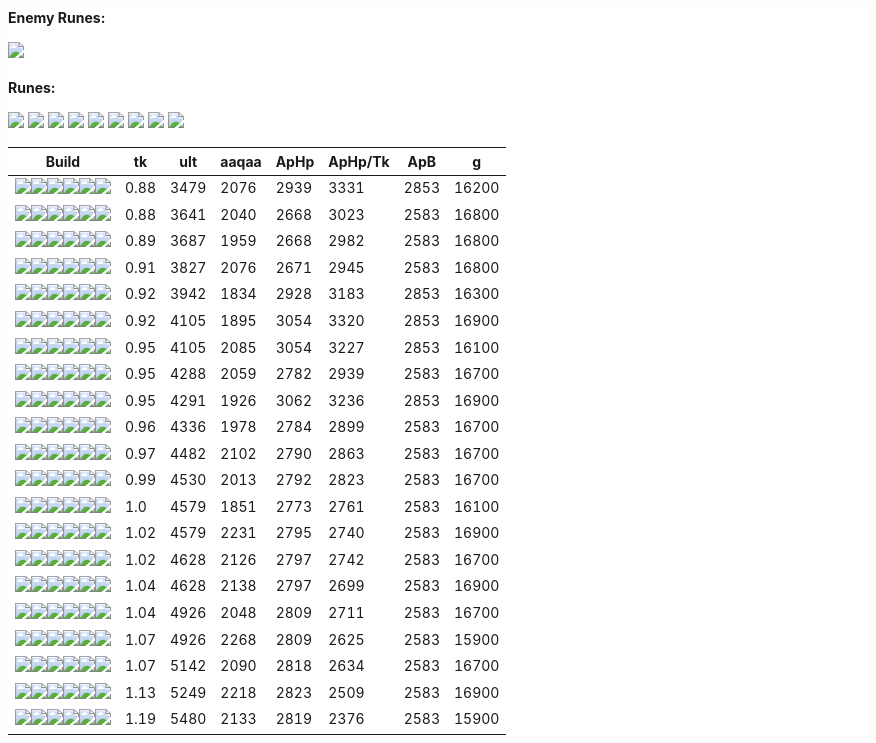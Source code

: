 

**Enemy Runes:**





![](/StatMods/StatModsArmorIcon.png)



**Runes:**


![](/Styles/Precision/PressTheAttack/PressTheAttack.png)
![](/Styles/Precision/Overheal.png)
![](/Styles/Precision/LegendAlacrity/LegendAlacrity.png)
![](/Styles/Precision/CutDown/CutDown.png)
![](/Styles/Sorcery/AbsoluteFocus/AbsoluteFocus.png)
![](/Styles/Sorcery/GatheringStorm/GatheringStorm.png)
![](/StatMods/StatModsAttackSpeedIcon.png)
![](/StatMods/StatModsAdaptiveForceIcon.png)
![](/StatMods/StatModsArmorIcon.png)





Build | tk | ult | aaqaa |ApHp | ApHp/Tk | ApB | g
-|-|-|-|-|-|-|-
![](/item/6672.png)![](/item/3033.png)![](/item/3153.png)![](/item/3031.png)![](/item/3091.png)![](/item/1001.png)|0.88|3479|2076|2939|3331|2853|16200
![](/item/6672.png)![](/item/3033.png)![](/item/3153.png)![](/item/3031.png)![](/item/3085.png)![](/item/1038.png)|0.88|3641|2040|2668|3023|2583|16800
![](/item/3033.png)![](/item/3031.png)![](/item/3087.png)![](/item/3153.png)![](/item/3085.png)![](/item/1038.png)|0.89|3687|1959|2668|2982|2583|16800
![](/item/6672.png)![](/item/3033.png)![](/item/3153.png)![](/item/3031.png)![](/item/3046.png)![](/item/1038.png)|0.91|3827|2076|2671|2945|2583|16800
![](/item/6676.png)![](/item/3031.png)![](/item/3033.png)![](/item/3085.png)![](/item/3091.png)![](/item/1053.png)|0.92|3942|1834|2928|3183|2853|16300
![](/item/3033.png)![](/item/3031.png)![](/item/3072.png)![](/item/3085.png)![](/item/3091.png)![](/item/1038.png)|0.92|4105|1895|3054|3320|2853|16900
![](/item/6672.png)![](/item/3031.png)![](/item/3033.png)![](/item/3072.png)![](/item/3091.png)![](/item/1001.png)|0.95|4105|2085|3054|3227|2853|16100
![](/item/6672.png)![](/item/3031.png)![](/item/3033.png)![](/item/3072.png)![](/item/3085.png)![](/item/1038.png)|0.95|4288|2059|2782|2939|2583|16700
![](/item/3033.png)![](/item/3031.png)![](/item/3072.png)![](/item/3046.png)![](/item/3091.png)![](/item/1038.png)|0.95|4291|1926|3062|3236|2853|16900
![](/item/3033.png)![](/item/3031.png)![](/item/3072.png)![](/item/3085.png)![](/item/3087.png)![](/item/1038.png)|0.96|4336|1978|2784|2899|2583|16700
![](/item/6672.png)![](/item/3031.png)![](/item/3033.png)![](/item/3072.png)![](/item/3046.png)![](/item/1038.png)|0.97|4482|2102|2790|2863|2583|16700
![](/item/3033.png)![](/item/3031.png)![](/item/3072.png)![](/item/3046.png)![](/item/3087.png)![](/item/1038.png)|0.99|4530|2013|2792|2823|2583|16700
![](/item/3033.png)![](/item/3031.png)![](/item/3072.png)![](/item/6676.png)![](/item/3115.png)![](/item/1001.png)|1.0|4579|1851|2773|2761|2583|16100
![](/item/6672.png)![](/item/3031.png)![](/item/3033.png)![](/item/3072.png)![](/item/3094.png)![](/item/1038.png)|1.02|4579|2231|2795|2740|2583|16900
![](/item/3033.png)![](/item/3031.png)![](/item/3046.png)![](/item/3095.png)![](/item/3072.png)![](/item/1038.png)|1.02|4628|2126|2797|2742|2583|16700
![](/item/3033.png)![](/item/3031.png)![](/item/3072.png)![](/item/3087.png)![](/item/3094.png)![](/item/1038.png)|1.04|4628|2138|2797|2699|2583|16900
![](/item/6676.png)![](/item/3031.png)![](/item/3033.png)![](/item/3085.png)![](/item/3072.png)![](/item/1038.png)|1.04|4926|2048|2809|2711|2583|16700
![](/item/6672.png)![](/item/3031.png)![](/item/3033.png)![](/item/3072.png)![](/item/6676.png)![](/item/1001.png)|1.07|4926|2268|2809|2625|2583|15900
![](/item/6676.png)![](/item/3031.png)![](/item/3033.png)![](/item/3046.png)![](/item/3072.png)![](/item/1038.png)|1.07|5142|2090|2818|2634|2583|16700
![](/item/3033.png)![](/item/3031.png)![](/item/3072.png)![](/item/6676.png)![](/item/3094.png)![](/item/1038.png)|1.13|5249|2218|2823|2509|2583|16900
![](/item/3033.png)![](/item/3031.png)![](/item/3072.png)![](/item/6676.png)![](/item/6696.png)![](/item/1001.png)|1.19|5480|2133|2819|2376|2583|15900

